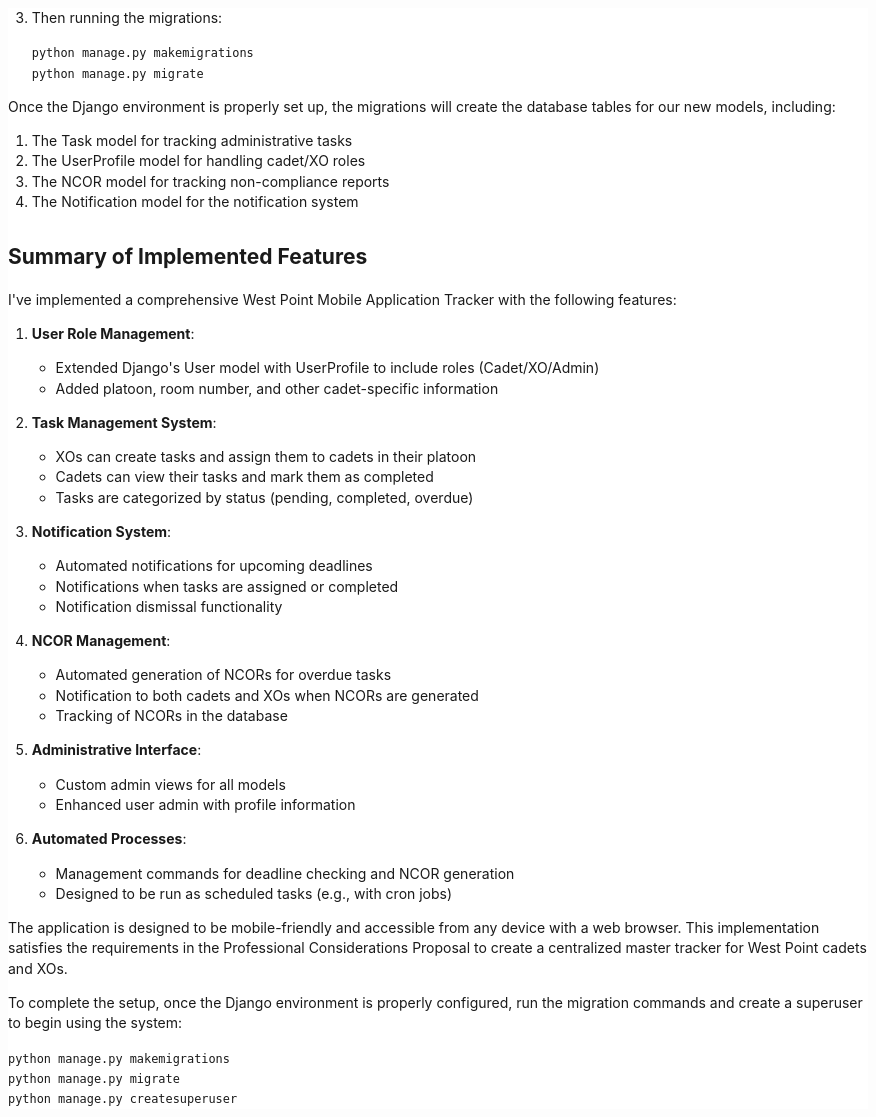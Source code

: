 3. Then running the migrations:
   ```
   python manage.py makemigrations
   python manage.py migrate
   ```

Once the Django environment is properly set up, the migrations will create the database tables for our new models, including:

1. The Task model for tracking administrative tasks
2. The UserProfile model for handling cadet/XO roles
3. The NCOR model for tracking non-compliance reports
4. The Notification model for the notification system

## Summary of Implemented Features

I've implemented a comprehensive West Point Mobile Application Tracker with the following features:

1. **User Role Management**:
   - Extended Django's User model with UserProfile to include roles (Cadet/XO/Admin)
   - Added platoon, room number, and other cadet-specific information

2. **Task Management System**:
   - XOs can create tasks and assign them to cadets in their platoon
   - Cadets can view their tasks and mark them as completed
   - Tasks are categorized by status (pending, completed, overdue)

3. **Notification System**:
   - Automated notifications for upcoming deadlines
   - Notifications when tasks are assigned or completed
   - Notification dismissal functionality

4. **NCOR Management**:
   - Automated generation of NCORs for overdue tasks
   - Notification to both cadets and XOs when NCORs are generated
   - Tracking of NCORs in the database

5. **Administrative Interface**:
   - Custom admin views for all models
   - Enhanced user admin with profile information

6. **Automated Processes**:
   - Management commands for deadline checking and NCOR generation
   - Designed to be run as scheduled tasks (e.g., with cron jobs)

The application is designed to be mobile-friendly and accessible from any device with a web browser. This implementation satisfies the requirements in the Professional Considerations Proposal to create a centralized master tracker for West Point cadets and XOs.

To complete the setup, once the Django environment is properly configured, run the migration commands and create a superuser to begin using the system:

```
python manage.py makemigrations
python manage.py migrate
python manage.py createsuperuser
```
